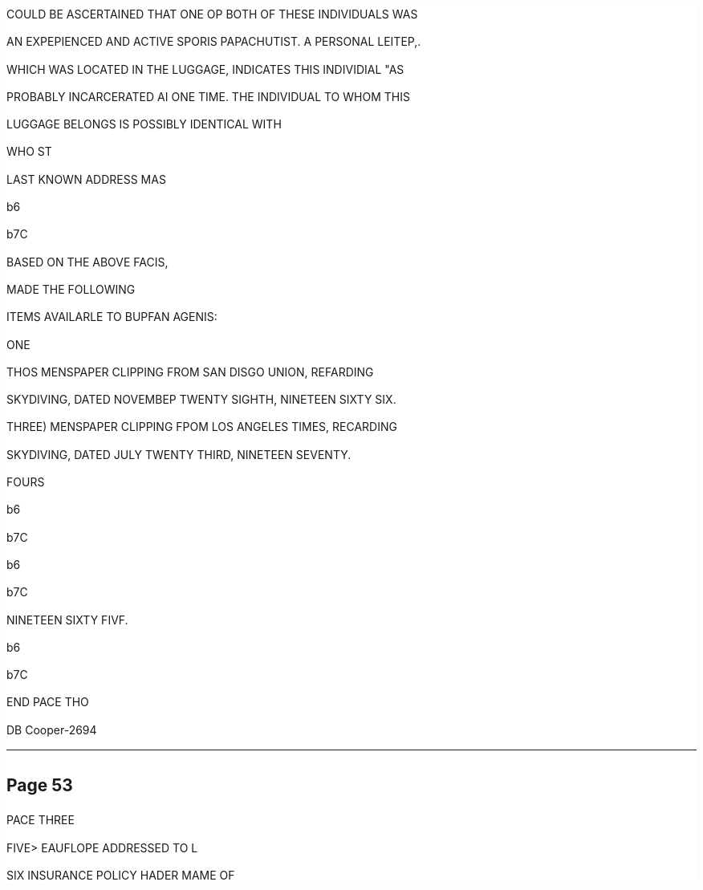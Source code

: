 COULD BE ASCERTAINED THAT ONE OP BOTH OF THESE INDIVIDUALS WAS

AN EXPEPIENCED AND ACTIVE SPORIS PAPACHUTIST. A PERSONAL LEITEP,.

WHICH WAS LOCATED IN THE LUGGAGE, INDICATES THIS INDIVIDIAL "AS

PROBABLY INCARCERATED AI ONE TIME. THE INDIVIDUAL TO WHOM THIS

LUGGAGE BELONGS IS POSSIBLY IDENTICAL WITH

WHO ST

LAST KNOWN ADDRESS MAS

b6

b7C

BASED ON THE ABOVE FACIS,

MADE THE FOLLOWING

ITEMS AVAILARLE TO BUPFAN AGENIS:

ONE

THOS MENSPAPER CLIPPING FROM SAN DISGO UNION, REFARDING

SKYDIVING, DATED NOVEMBEP TWENTY SIGHTH, NINETEEN SIXTY SIX.

THREE) MENSPAPER CLIPPING FPOM LOS ANGELES TIMES, RECARDING

SKYDIVING, DATED JULY TWENTY THIRD, NINETEEN SEVENTY.

FOURS

b6

b7C

b6

b7C

NINETEEN SIXTY FIVF.

b6

b7C

END PACE THO

DB Cooper-2694

---

## Page 53

PACE THREE

FIVE> EAUFLOPE ADDRESSED TO L

SIX INSURANCE POLICY HADER MAME OF
